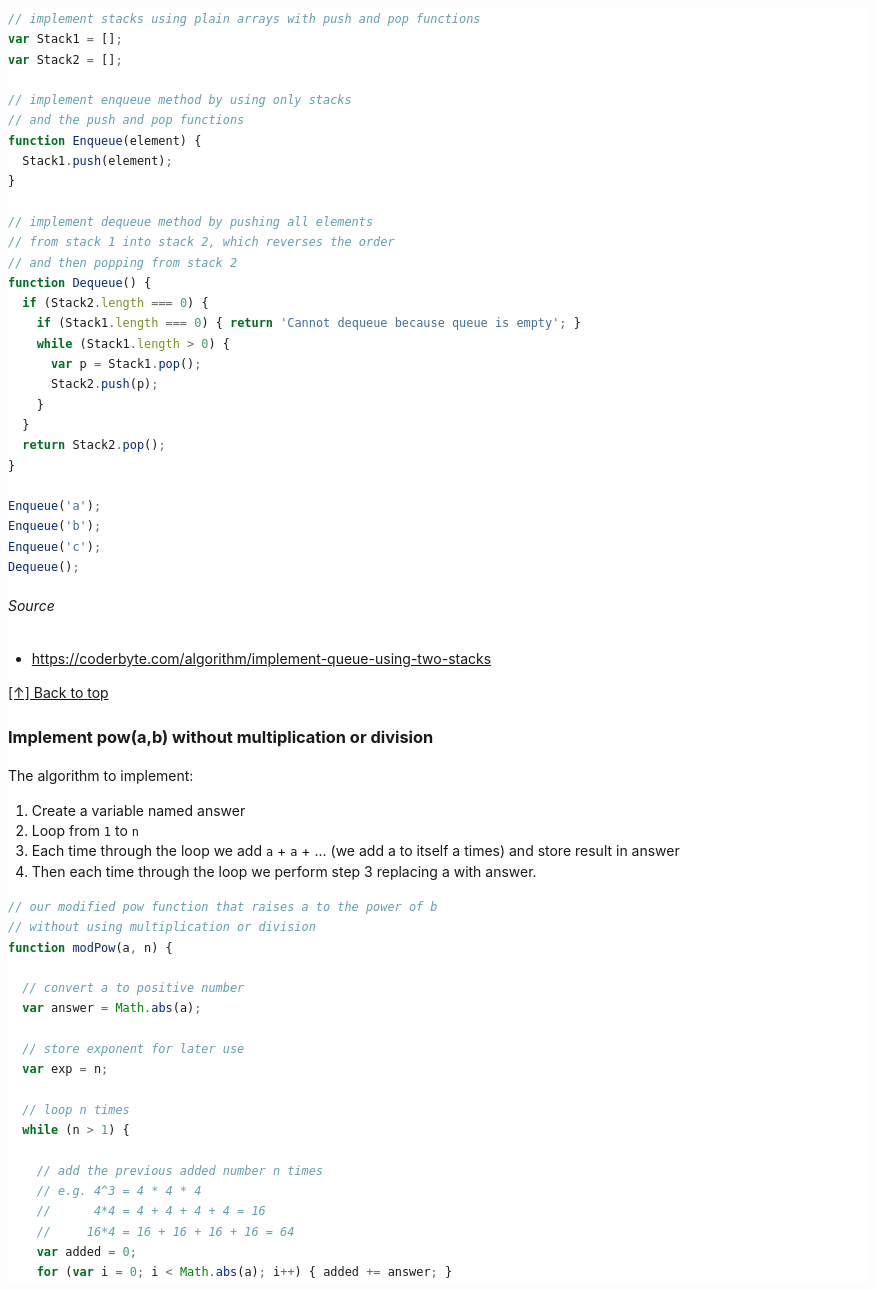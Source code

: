 ```js
// implement stacks using plain arrays with push and pop functions
var Stack1 = [];
var Stack2 = [];

// implement enqueue method by using only stacks
// and the push and pop functions
function Enqueue(element) {
  Stack1.push(element);
}

// implement dequeue method by pushing all elements
// from stack 1 into stack 2, which reverses the order
// and then popping from stack 2
function Dequeue() {
  if (Stack2.length === 0) {
    if (Stack1.length === 0) { return 'Cannot dequeue because queue is empty'; }
    while (Stack1.length > 0) {
      var p = Stack1.pop();
      Stack2.push(p);
    }
  }
  return Stack2.pop();
}

Enqueue('a');
Enqueue('b');
Enqueue('c');
Dequeue(); 
```

###### Source

* https://coderbyte.com/algorithm/implement-queue-using-two-stacks

[[↑] Back to top](#Code%20Problems)
### Implement pow(a,b) without multiplication or division

The algorithm to implement:
1. Create a variable named answer
2. Loop from `1` to `n`
3. Each time through the loop we add `a` + `a` + ... (we add a to itself a times) and store result in answer
4. Then each time through the loop we perform step 3 replacing a with answer.

```js
// our modified pow function that raises a to the power of b
// without using multiplication or division
function modPow(a, n) {
  
  // convert a to positive number
  var answer = Math.abs(a);
  
  // store exponent for later use
  var exp = n;
  
  // loop n times
  while (n > 1) {
    
    // add the previous added number n times
    // e.g. 4^3 = 4 * 4 * 4
    //      4*4 = 4 + 4 + 4 + 4 = 16
    //     16*4 = 16 + 16 + 16 + 16 = 64
    var added = 0;
    for (var i = 0; i < Math.abs(a); i++) { added += answer; }
```